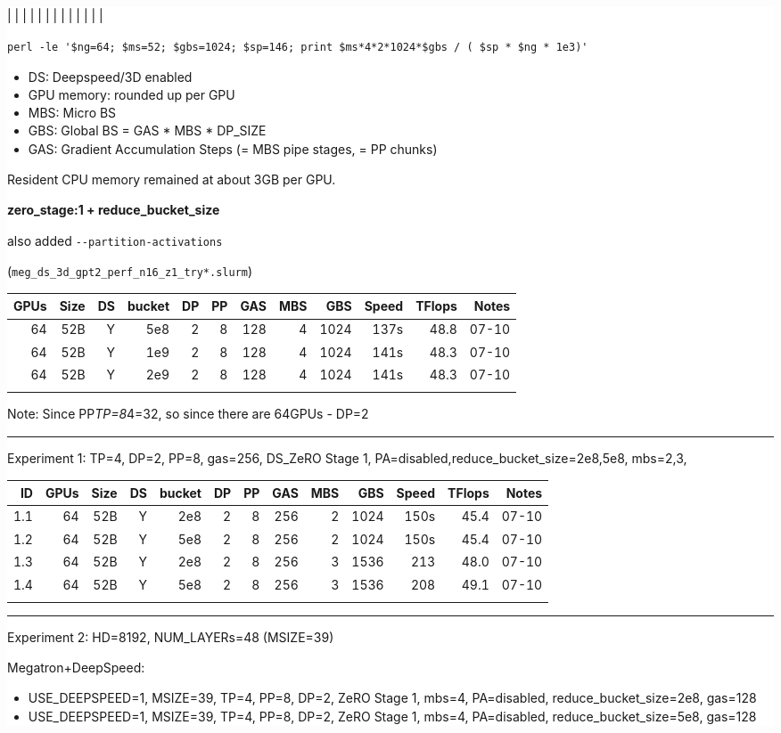|      |      |    |       |    |    |      |     |      |       |        |       |




```
perl -le '$ng=64; $ms=52; $gbs=1024; $sp=146; print $ms*4*2*1024*$gbs / ( $sp * $ng * 1e3)'
```

- DS: Deepspeed/3D enabled
- GPU memory: rounded up per GPU
- MBS: Micro BS
- GBS: Global BS = GAS * MBS * DP_SIZE
- GAS: Gradient Accumulation Steps (= MBS pipe stages, = PP chunks)

Resident CPU memory remained at about 3GB per GPU.


**zero_stage:1 + reduce_bucket_size**

also added `--partition-activations`

(`meg_ds_3d_gpt2_perf_n16_z1_try*.slurm`)

| GPUs | Size | DS | bucket | DP | PP |  GAS | MBS |  GBS | Speed | TFlops | Notes |
| ---: | ---: | -: |  ----: | -: | -: | ---: | --: | ---: | ----: | -----: | ----: |
|   64 | 52B  | Y  |    5e8 |  2 |  8 |  128 |   4 | 1024 | 137s  |   48.8 | 07-10 |
|   64 | 52B  | Y  |    1e9 |  2 |  8 |  128 |   4 | 1024 | 141s  |   48.3 | 07-10 |
|   64 | 52B  | Y  |    2e9 |  2 |  8 |  128 |   4 | 1024 | 141s  |   48.3 | 07-10 |
|      |      |    |        |    |    |      |     |      |       |        |       |

Note: Since PP*TP=8*4=32, so since there are 64GPUs - DP=2


------------
Experiment 1:
TP=4, DP=2, PP=8,  gas=256, DS_ZeRO Stage 1, PA=disabled,reduce_bucket_size=2e8,5e8, mbs=2,3,


|  ID | GPUs | Size | DS | bucket | DP | PP |  GAS | MBS |  GBS | Speed | TFlops | Notes |
| --: | ---: | ---: | -: |  ----: | -: | -: | ---: | --: | ---: | ----: | -----: | ----: |
| 1.1 |   64 | 52B  | Y  |    2e8 |  2 |  8 |  256 |   2 | 1024 | 150s  |   45.4 | 07-10 |
| 1.2 |   64 | 52B  | Y  |    5e8 |  2 |  8 |  256 |   2 | 1024 | 150s  |   45.4 | 07-10 |
| 1.3 |   64 | 52B  | Y  |    2e8 |  2 |  8 |  256 |   3 | 1536 | 213   |   48.0 | 07-10 |
| 1.4 |   64 | 52B  | Y  |    5e8 |  2 |  8 |  256 |   3 | 1536 | 208   |   49.1 | 07-10 |
|     |      |      |    |        |    |    |      |     |      |       |        |       |


------------

Experiment 2: HD=8192, NUM_LAYERs=48 (MSIZE=39)

Megatron+DeepSpeed:
- USE_DEEPSPEED=1, MSIZE=39, TP=4, PP=8, DP=2, ZeRO Stage 1, mbs=4, PA=disabled, reduce_bucket_size=2e8, gas=128
- USE_DEEPSPEED=1, MSIZE=39, TP=4, PP=8, DP=2, ZeRO Stage 1, mbs=4, PA=disabled, reduce_bucket_size=5e8, gas=128
